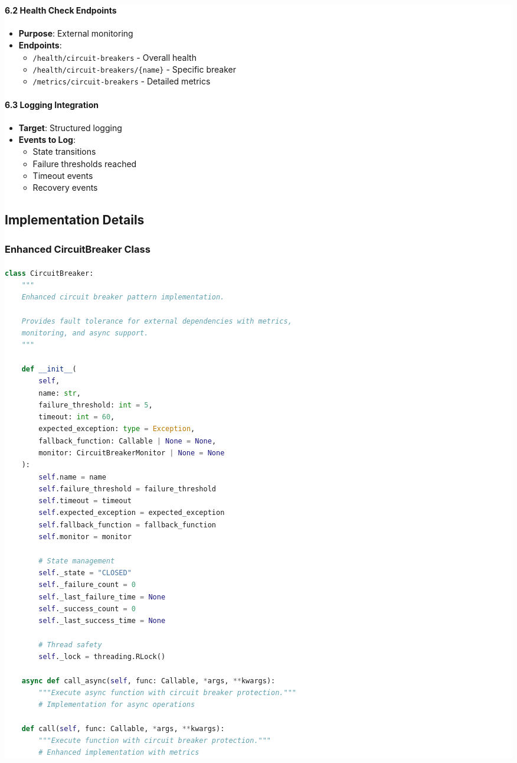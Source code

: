 #### 6.2 Health Check Endpoints

- **Purpose**: External monitoring
- **Endpoints**:
  - `/health/circuit-breakers` - Overall health
  - `/health/circuit-breakers/{name}` - Specific breaker
  - `/metrics/circuit-breakers` - Detailed metrics

#### 6.3 Logging Integration

- **Target**: Structured logging
- **Events to Log**:
  - State transitions
  - Failure thresholds reached
  - Timeout events
  - Recovery events

## Implementation Details

### Enhanced CircuitBreaker Class

```python
class CircuitBreaker:
    """
    Enhanced circuit breaker pattern implementation.

    Provides fault tolerance for external dependencies with metrics,
    monitoring, and async support.
    """

    def __init__(
        self,
        name: str,
        failure_threshold: int = 5,
        timeout: int = 60,
        expected_exception: type = Exception,
        fallback_function: Callable | None = None,
        monitor: CircuitBreakerMonitor | None = None
    ):
        self.name = name
        self.failure_threshold = failure_threshold
        self.timeout = timeout
        self.expected_exception = expected_exception
        self.fallback_function = fallback_function
        self.monitor = monitor

        # State management
        self._state = "CLOSED"
        self._failure_count = 0
        self._last_failure_time = None
        self._success_count = 0
        self._last_success_time = None

        # Thread safety
        self._lock = threading.RLock()

    async def call_async(self, func: Callable, *args, **kwargs):
        """Execute async function with circuit breaker protection."""
        # Implementation for async operations

    def call(self, func: Callable, *args, **kwargs):
        """Execute function with circuit breaker protection."""
        # Enhanced implementation with metrics

```